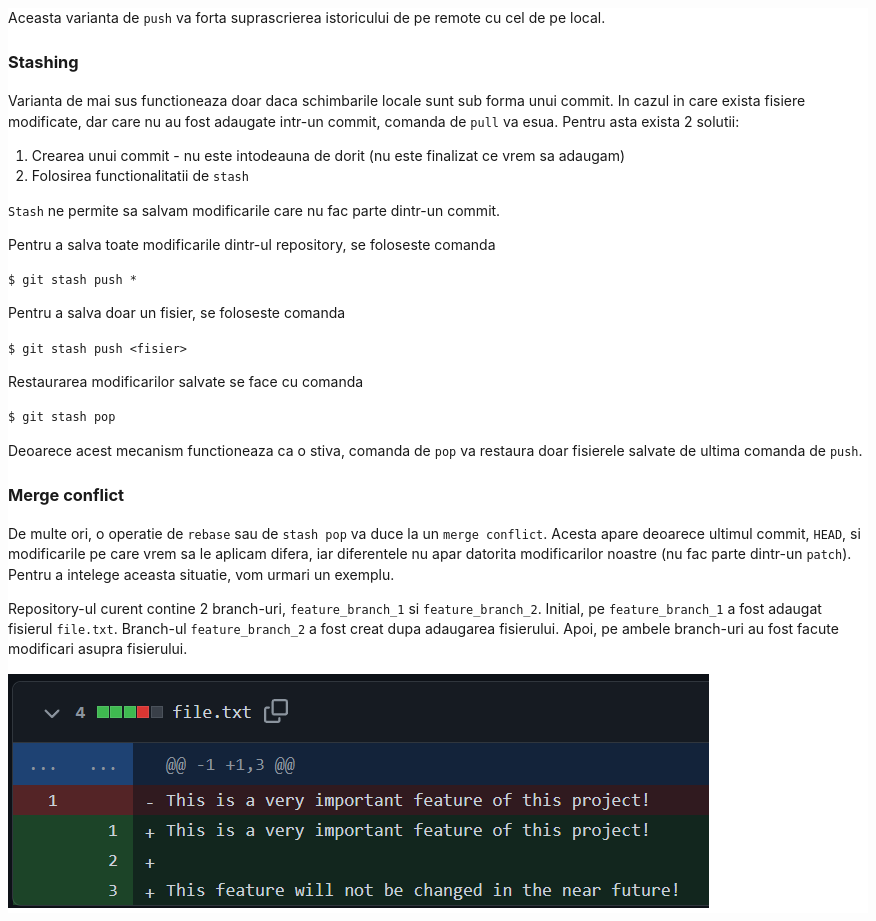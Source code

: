 Aceasta varianta de `push` va forta suprascrierea istoricului de pe remote cu cel de pe local.

### Stashing

Varianta de mai sus functioneaza doar daca schimbarile locale sunt sub forma unui commit.
In cazul in care exista fisiere modificate, dar care nu au fost adaugate intr-un commit, comanda de `pull` va esua.
Pentru asta exista 2 solutii:
1. Crearea unui commit - nu este intodeauna de dorit (nu este finalizat ce vrem sa adaugam)
2. Folosirea functionalitatii de `stash`

`Stash` ne permite sa salvam modificarile care nu fac parte dintr-un commit.

Pentru a salva toate modificarile dintr-ul repository, se foloseste comanda
```
$ git stash push *
```

Pentru a salva doar un fisier, se foloseste comanda
```
$ git stash push <fisier>
```

Restaurarea modificarilor salvate se face cu comanda
```
$ git stash pop
```

Deoarece acest mecanism functioneaza ca o stiva, comanda de `pop` va restaura doar fisierele salvate de ultima comanda de `push`.

### Merge conflict

De multe ori, o operatie de `rebase` sau de `stash pop` va duce la un `merge conflict`.
Acesta apare deoarece ultimul commit, `HEAD`, si modificarile pe care vrem sa le aplicam difera, iar diferentele nu apar datorita modificarilor noastre (nu fac parte dintr-un `patch`).
Pentru a intelege aceasta situatie, vom urmari un exemplu.

Repository-ul curent contine 2 branch-uri, `feature_branch_1` si `feature_branch_2`.
Initial, pe `feature_branch_1` a fost adaugat fisierul `file.txt`.
Branch-ul `feature_branch_2` a fost creat dupa adaugarea fisierului.
Apoi, pe ambele branch-uri au fost facute modificari asupra fisierului.

![](images/file_branch_1.png)